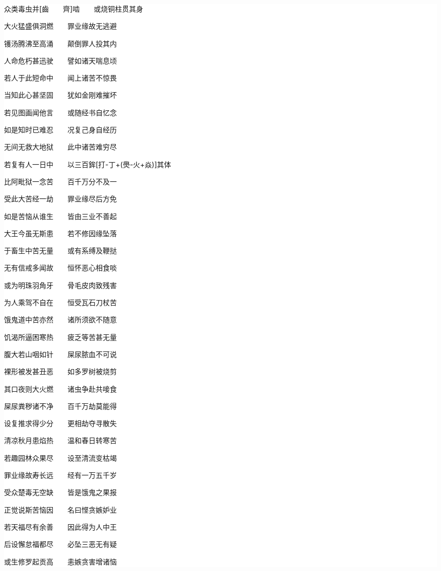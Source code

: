 众类毒虫并[齒　　齊]啮　　或烧铜柱贯其身  

大火猛盛俱洞燃　　罪业缘故无逃避  

镬汤腾沸至高涌　　颠倒罪人投其内  

人命危朽甚迅驶　　譬如诸天喘息顷  

若人于此短命中　　闻上诸苦不惊畏  

当知此心甚坚固　　犹如金刚难摧坏  

若见图画闻他言　　或随经书自忆念  

如是知时已难忍　　况复己身自经历  

无间无救大地狱　　此中诸苦难穷尽  

若复有人一日中　　以三百鉾[打-丁+(爂-火+焱)]其体  

比阿毗狱一念苦　　百千万分不及一  

受此大苦经一劫　　罪业缘尽后方免  

如是苦恼从谁生　　皆由三业不善起  

大王今虽无斯患　　若不修因缘坠落  

于畜生中苦无量　　或有系缚及鞭挞  

无有信戒多闻故　　恒怀恶心相食啖  

或为明珠羽角牙　　骨毛皮肉致残害  

为人乘驾不自在　　恒受瓦石刀杖苦  

饿鬼道中苦亦然　　诸所须欲不随意  

饥渴所逼困寒热　　疲乏等苦甚无量  

腹大若山咽如针　　屎尿脓血不可说  

裸形被发甚丑恶　　如多罗树被烧剪  

其口夜则大火燃　　诸虫争赴共唼食  

屎尿粪秽诸不净　　百千万劫莫能得  

设复推求得少分　　更相劫夺寻散失  

清凉秋月患焰热　　温和春日转寒苦  

若趣园林众果尽　　设至清流变枯竭  

罪业缘故寿长远　　经有一万五千岁  

受众楚毒无空缺　　皆是饿鬼之果报  

正觉说斯苦恼因　　名曰悭贪嫉妒业  

若天福尽有余善　　因此得为人中王  

后设懈怠福都尽　　必坠三恶无有疑  

或生修罗起贡高　　恚嫉贪害增诸恼  
